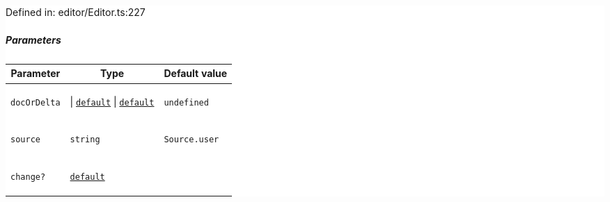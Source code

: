 Defined in: editor/Editor.ts:227

##### Parameters

<table>
<thead>
<tr>
<th>Parameter</th>
<th>Type</th>
<th>Default value</th>
</tr>
</thead>
<tbody>
<tr>
<td>

`docOrDelta`

</td>
<td>

 \| [`default`](delta/Delta.md#default) \| [`default`](document/TextDocument.md#default)

</td>
<td>

`undefined`

</td>
</tr>
<tr>
<td>

`source`

</td>
<td>

`string`

</td>
<td>

`Source.user`

</td>
</tr>
<tr>
<td>

`change?`

</td>
<td>

[`default`](document/TextChange.md#default)

</td>
<td>

